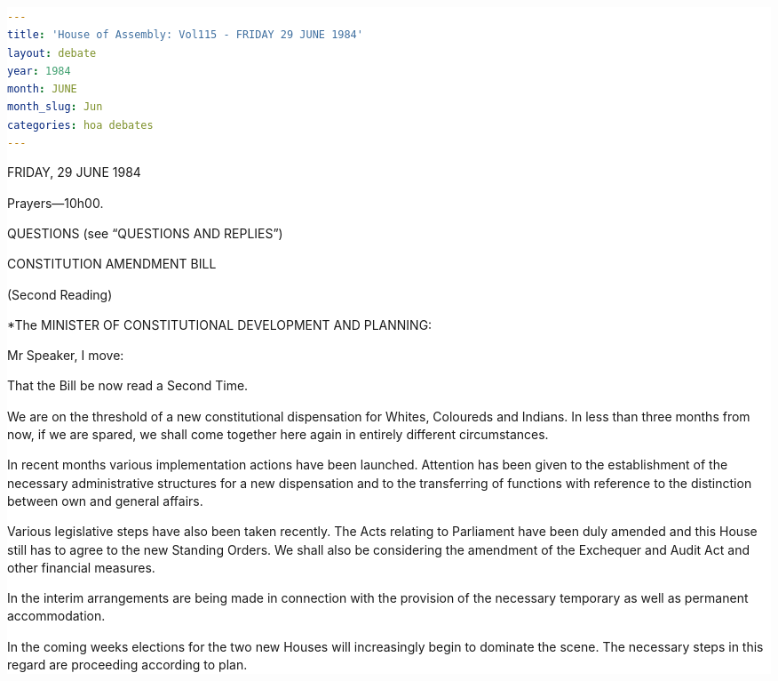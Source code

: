 ```yaml
---
title: 'House of Assembly: Vol115 - FRIDAY 29 JUNE 1984'
layout: debate
year: 1984
month: JUNE
month_slug: Jun
categories: hoa debates
---
```


<debateSection name="#opening">

<heading>FRIDAY, 29 JUNE 1984</heading>

<prayers>

<narrative>Prayers&#x2014;<recordedTime time="1984-06-29T10:00:00">10h00.</recordedTime></narrative>

</prayers>

<debateSection name="#questions_see_questions_and_replies">

<heading>QUESTIONS (see &#x201C;QUESTIONS AND REPLIES&#x201D;)</heading>

</debateSection>

<debateSection name="#constitution_amendment_bill">

<heading>CONSTITUTION AMENDMENT BILL</heading>

<summary>(Second Reading)</summary>

<speech by="#minister_of_constitutional_development_and_planning">

<from>*The <person refersTo="hansard_za">MINISTER OF CONSTITUTIONAL DEVELOPMENT AND PLANNING</person>:</from>

<p>Mr Speaker, I move:</p>

<block name="quote">That the Bill be now read a Second Time.</block>

<p>We are on the threshold of a new constitutional dispensation for Whites, Coloureds and Indians. In less than three months from now, if we are spared, we shall come together here again in entirely different circumstances.</p>

<p>In recent months various implementation actions have been launched. Attention has been given to the establishment of the necessary administrative structures for a new dispensation and to the transferring of functions with reference to the distinction between own and general affairs.</p>

<p>Various legislative steps have also been taken recently. The Acts relating to Parliament <span class="col_10155-10156" refersTo="page_0868"/>have been duly amended and this House still has to agree to the new Standing Orders. We shall also be considering the amendment of the Exchequer and Audit Act and other financial measures.</p>

<p>In the interim arrangements are being made in connection with the provision of the necessary temporary as well as permanent accommodation.</p>

<p>In the coming weeks elections for the two new Houses will increasingly begin to dominate the scene. The necessary steps in this regard are proceeding according to plan.</p>
